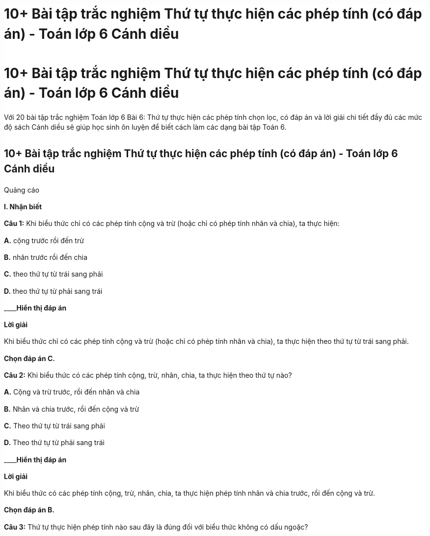 # 10+ Bài tập trắc nghiệm Thứ tự thực hiện các phép tính (có đáp án) - Toán lớp 6 Cánh diều

# 10+ Bài tập trắc nghiệm Thứ tự thực hiện các phép tính (có đáp án) - Toán lớp 6 Cánh diều

Với 20 bài tập trắc nghiệm Toán lớp 6 Bài 6: Thứ tự thực hiện các phép tính chọn lọc, có đáp án và lời giải chi tiết đầy đủ các mức độ sách Cánh diều sẽ giúp học sinh ôn luyện để biết cách làm các dạng bài tập Toán 6.

## 10+ Bài tập trắc nghiệm Thứ tự thực hiện các phép tính (có đáp án) - Toán lớp 6 Cánh diều

Quảng cáo

**I. Nhận biết**

**Câu 1:** Khi biểu thức chỉ có các phép tính cộng và trừ (hoặc chỉ có phép tính nhân và chia), ta thực hiện: 

**A.** cộng trước rồi đến trừ

**B.** nhân trước rồi đến chia

**C.** theo thứ tự từ trái sang phải

**D.** theo thứ tự từ phải sang trái

____**Hiển thị đáp án**

**Lời giải**

Khi biểu thức chỉ có các phép tính cộng và trừ (hoặc chỉ có phép tính nhân và chia), ta thực hiện theo thứ tự từ trái sang phải. 

**Chọn đáp án C.**

**Câu 2:** Khi biểu thức có các phép tính cộng, trừ, nhân, chia, ta thực hiện theo thứ tự nào? 

**A.** Cộng và trừ trước, rồi đến nhân và chia

**B.** Nhân và chia trước, rồi đến cộng và trừ

**C.** Theo thứ tự từ trái sang phải

**D.** Theo thứ tự từ phải sang trái

____**Hiển thị đáp án**

**Lời giải**

Khi biểu thức có các phép tính cộng, trừ, nhân, chia, ta thực hiện phép tính nhân và chia trước, rồi đến cộng và trừ. 

**Chọn đáp án B.**

**Câu 3:** Thứ tự thực hiện phép tính nào sau đây là đúng đối với biểu thức không có dấu ngoặc?
